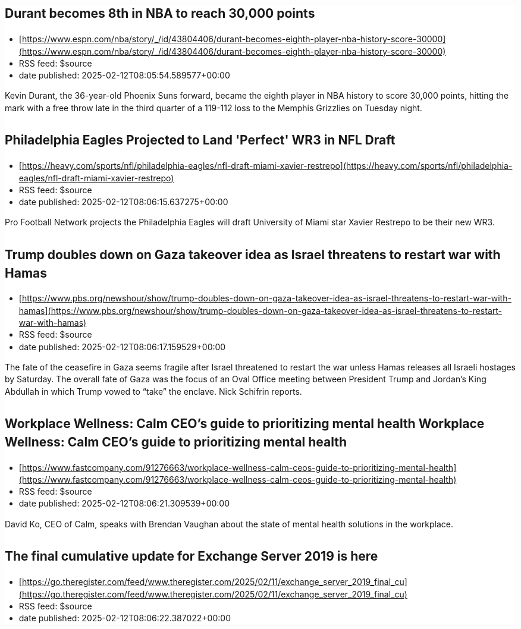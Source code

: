 ## Durant becomes 8th in NBA to reach 30,000 points
 - [https://www.espn.com/nba/story/_/id/43804406/durant-becomes-eighth-player-nba-history-score-30000](https://www.espn.com/nba/story/_/id/43804406/durant-becomes-eighth-player-nba-history-score-30000)
 - RSS feed: $source
 - date published: 2025-02-12T08:05:54.589577+00:00

Kevin Durant, the 36-year-old Phoenix Suns forward, became the eighth player in NBA history to score 30,000 points, hitting the mark with a free throw late in the third quarter of a 119-112 loss to the Memphis Grizzlies on Tuesday night.

## Philadelphia Eagles Projected to Land 'Perfect' WR3 in NFL Draft
 - [https://heavy.com/sports/nfl/philadelphia-eagles/nfl-draft-miami-xavier-restrepo](https://heavy.com/sports/nfl/philadelphia-eagles/nfl-draft-miami-xavier-restrepo)
 - RSS feed: $source
 - date published: 2025-02-12T08:06:15.637275+00:00

Pro Football Network projects the Philadelphia Eagles will draft University of Miami star Xavier Restrepo to be their new WR3.

## Trump doubles down on Gaza takeover idea as Israel threatens to restart war with Hamas
 - [https://www.pbs.org/newshour/show/trump-doubles-down-on-gaza-takeover-idea-as-israel-threatens-to-restart-war-with-hamas](https://www.pbs.org/newshour/show/trump-doubles-down-on-gaza-takeover-idea-as-israel-threatens-to-restart-war-with-hamas)
 - RSS feed: $source
 - date published: 2025-02-12T08:06:17.159529+00:00

The fate of the ceasefire in Gaza seems fragile after Israel threatened to restart the war unless Hamas releases all Israeli hostages by Saturday. The overall fate of Gaza was the focus of an Oval Office meeting between President Trump and Jordan’s King Abdullah in which Trump vowed to “take” the enclave. Nick Schifrin reports.

## Workplace Wellness: Calm CEO’s guide to prioritizing mental health Workplace Wellness: Calm CEO’s guide to prioritizing mental health
 - [https://www.fastcompany.com/91276663/workplace-wellness-calm-ceos-guide-to-prioritizing-mental-health](https://www.fastcompany.com/91276663/workplace-wellness-calm-ceos-guide-to-prioritizing-mental-health)
 - RSS feed: $source
 - date published: 2025-02-12T08:06:21.309539+00:00

David Ko, CEO of Calm, speaks with Brendan Vaughan about the state of mental health solutions in the workplace.

## The final cumulative update for Exchange Server 2019 is here
 - [https://go.theregister.com/feed/www.theregister.com/2025/02/11/exchange_server_2019_final_cu](https://go.theregister.com/feed/www.theregister.com/2025/02/11/exchange_server_2019_final_cu)
 - RSS feed: $source
 - date published: 2025-02-12T08:06:22.387022+00:00
